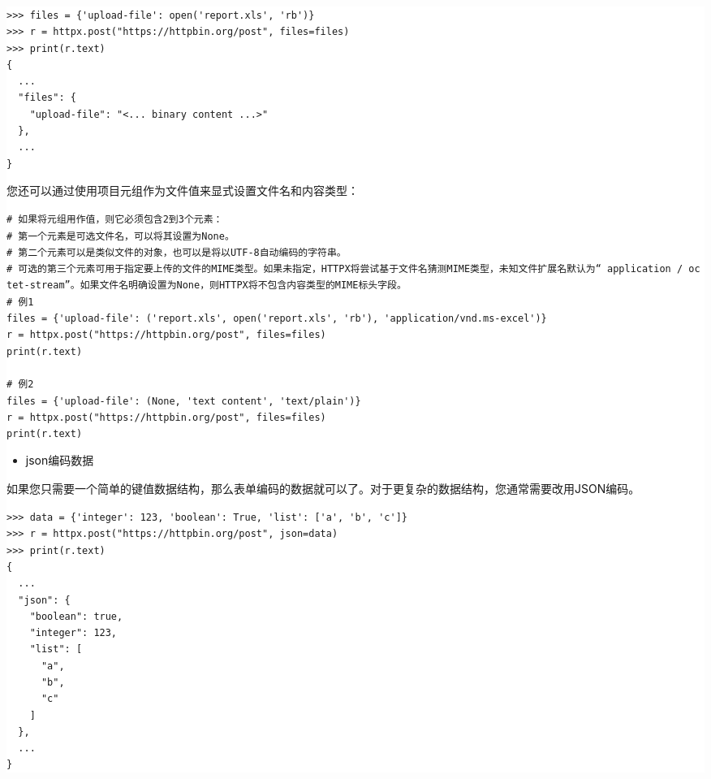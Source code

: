 ```shell
>>> files = {'upload-file': open('report.xls', 'rb')}
>>> r = httpx.post("https://httpbin.org/post", files=files)
>>> print(r.text)
{
  ...
  "files": {
    "upload-file": "<... binary content ...>"
  },
  ...
}
```

您还可以通过使用项目元组作为文件值来显式设置文件名和内容类型：

```shell
# 如果将元组用作值，则它必须包含2到3个元素：
# 第一个元素是可选文件名，可以将其设置为None。
# 第二个元素可以是类似文件的对象，也可以是将以UTF-8自动编码的字符串。
# 可选的第三个元素可用于指定要上传的文件的MIME类型。如果未指定，HTTPX将尝试基于文件名猜测MIME类型，未知文件扩展名默认为“ application / octet-stream”。如果文件名明确设置为None，则HTTPX将不包含内容类型的MIME标头字段。
# 例1
files = {'upload-file': ('report.xls', open('report.xls', 'rb'), 'application/vnd.ms-excel')}
r = httpx.post("https://httpbin.org/post", files=files)
print(r.text)

# 例2
files = {'upload-file': (None, 'text content', 'text/plain')}
r = httpx.post("https://httpbin.org/post", files=files)
print(r.text)
```

- json编码数据

如果您只需要一个简单的键值数据结构，那么表单编码的数据就可以了。对于更复杂的数据结构，您通常需要改用JSON编码。

```shell
>>> data = {'integer': 123, 'boolean': True, 'list': ['a', 'b', 'c']}
>>> r = httpx.post("https://httpbin.org/post", json=data)
>>> print(r.text)
{
  ...
  "json": {
    "boolean": true,
    "integer": 123,
    "list": [
      "a",
      "b",
      "c"
    ]
  },
  ...
}
```
